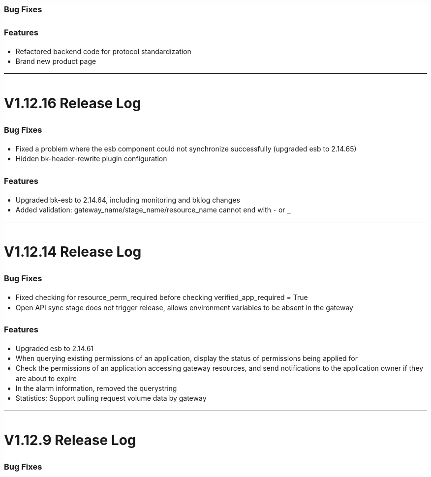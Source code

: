 ### Bug Fixes

### Features

- Refactored backend code for protocol standardization
- Brand new product page

---


# V1.12.16 Release Log

### Bug Fixes

- Fixed a problem where the esb component could not synchronize successfully (upgraded esb to 2.14.65)
- Hidden bk-header-rewrite plugin configuration

### Features

- Upgraded bk-esb to 2.14.64, including monitoring and bklog changes
- Added validation: gateway_name/stage_name/resource_name cannot end with `-` or `_`

---


# V1.12.14 Release Log

### Bug Fixes

- Fixed checking for resource_perm_required before checking verified_app_required = True
- Open API sync stage does not trigger release, allows environment variables to be absent in the gateway

### Features

- Upgraded esb to 2.14.61
- When querying existing permissions of an application, display the status of permissions being applied for
- Check the permissions of an application accessing gateway resources, and send notifications to the application owner if they are about to expire
- In the alarm information, removed the querystring
- Statistics: Support pulling request volume data by gateway

---


# V1.12.9 Release Log

### Bug Fixes
